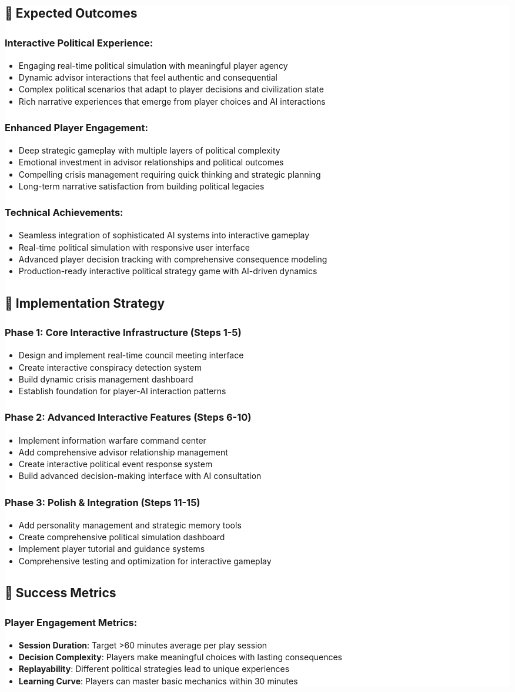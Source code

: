 ## 🌟 **Expected Outcomes**

### **Interactive Political Experience:**
- Engaging real-time political simulation with meaningful player agency
- Dynamic advisor interactions that feel authentic and consequential
- Complex political scenarios that adapt to player decisions and civilization state
- Rich narrative experiences that emerge from player choices and AI interactions

### **Enhanced Player Engagement:**
- Deep strategic gameplay with multiple layers of political complexity
- Emotional investment in advisor relationships and political outcomes
- Compelling crisis management requiring quick thinking and strategic planning
- Long-term narrative satisfaction from building political legacies

### **Technical Achievements:**
- Seamless integration of sophisticated AI systems into interactive gameplay
- Real-time political simulation with responsive user interface
- Advanced player decision tracking with comprehensive consequence modeling
- Production-ready interactive political strategy game with AI-driven dynamics

## 🚀 **Implementation Strategy**

### **Phase 1: Core Interactive Infrastructure** (Steps 1-5)
- Design and implement real-time council meeting interface
- Create interactive conspiracy detection system
- Build dynamic crisis management dashboard
- Establish foundation for player-AI interaction patterns

### **Phase 2: Advanced Interactive Features** (Steps 6-10)
- Implement information warfare command center
- Add comprehensive advisor relationship management
- Create interactive political event response system
- Build advanced decision-making interface with AI consultation

### **Phase 3: Polish & Integration** (Steps 11-15)
- Add personality management and strategic memory tools
- Create comprehensive political simulation dashboard
- Implement player tutorial and guidance systems
- Comprehensive testing and optimization for interactive gameplay

## 🎯 **Success Metrics**

### **Player Engagement Metrics:**
- **Session Duration**: Target >60 minutes average per play session
- **Decision Complexity**: Players make meaningful choices with lasting consequences
- **Replayability**: Different political strategies lead to unique experiences
- **Learning Curve**: Players can master basic mechanics within 30 minutes
